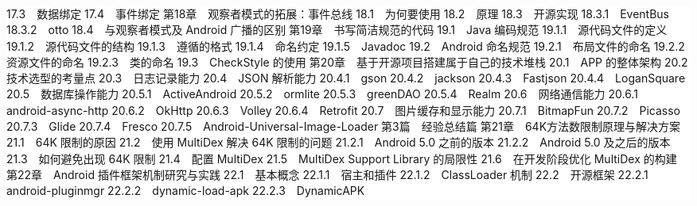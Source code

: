 17.3　数据绑定
17.4　事件绑定
第18章　观察者模式的拓展：事件总线
18.1　为何要使用
18.2　原理
18.3　开源实现
18.3.1　EventBus
18.3.2　otto
18.4　与观察者模式及 Android 广播的区别
第19章　书写简洁规范的代码
19.1　Java 编码规范
19.1.1　源代码文件的定义
19.1.2　源代码文件的结构
19.1.3　遵循的格式
19.1.4　命名约定
19.1.5　Javadoc
19.2　Android 命名规范
19.2.1　布局文件的命名
19.2.2　资源文件的命名
19.2.3　类的命名
19.3　CheckStyle 的使用
第20章　基于开源项目搭建属于自己的技术堆栈
20.1　APP 的整体架构
20.2　技术选型的考量点
20.3　日志记录能力
20.4　JSON 解析能力
20.4.1　gson
20.4.2　jackson
20.4.3　Fastjson
20.4.4　LoganSquare
20.5　数据库操作能力
20.5.1　ActiveAndroid
20.5.2　ormlite
20.5.3　greenDAO
20.5.4　Realm
20.6　网络通信能力
20.6.1　android-async-http
20.6.2　OkHttp
20.6.3　Volley
20.6.4　Retrofit
20.7　图片缓存和显示能力
20.7.1　BitmapFun
20.7.2　Picasso
20.7.3　Glide
20.7.4　Fresco
20.7.5　Android-Universal-Image-Loader
第3篇　经验总结篇
第21章　64K方法数限制原理与解决方案
21.1　64K 限制的原因
21.2　使用 MultiDex 解决 64K 限制的问题
21.2.1　Android 5.0 之前的版本
21.2.2　Android 5.0 及之后的版本
21.3　如何避免出现 64K 限制
21.4　配置 MultiDex
21.5　MultiDex Support Library 的局限性
21.6　在开发阶段优化 MultiDex 的构建
第22章　Android 插件框架机制研究与实践
22.1　基本概念
22.1.1　宿主和插件
22.1.2　ClassLoader 机制
22.2　开源框架
22.2.1　android-pluginmgr
22.2.2　dynamic-load-apk
22.2.3　DynamicAPK